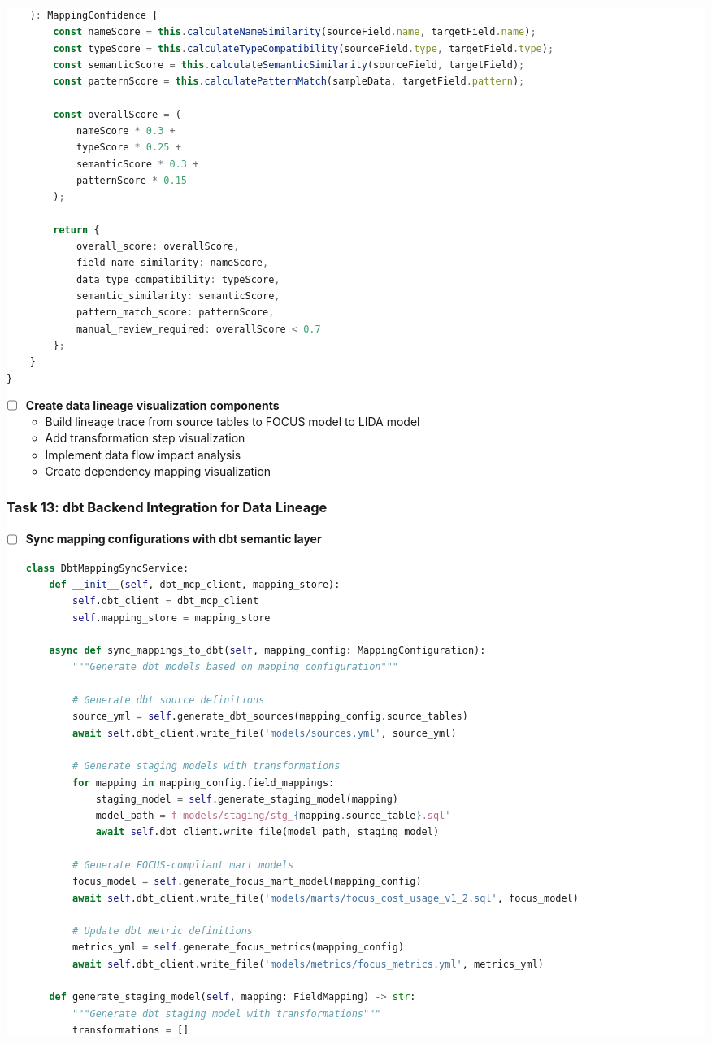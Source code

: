  ```typescript
      ): MappingConfidence {
          const nameScore = this.calculateNameSimilarity(sourceField.name, targetField.name);
          const typeScore = this.calculateTypeCompatibility(sourceField.type, targetField.type);
          const semanticScore = this.calculateSemanticSimilarity(sourceField, targetField);
          const patternScore = this.calculatePatternMatch(sampleData, targetField.pattern);

          const overallScore = (
              nameScore * 0.3 +
              typeScore * 0.25 +
              semanticScore * 0.3 +
              patternScore * 0.15
          );

          return {
              overall_score: overallScore,
              field_name_similarity: nameScore,
              data_type_compatibility: typeScore,
              semantic_similarity: semanticScore,
              pattern_match_score: patternScore,
              manual_review_required: overallScore < 0.7
          };
      }
  }
  ```

- [ ] **Create data lineage visualization components**
  - Build lineage trace from source tables to FOCUS model to LIDA model
  - Add transformation step visualization
  - Implement data flow impact analysis
  - Create dependency mapping visualization

### Task 13: dbt Backend Integration for Data Lineage
- [ ] **Sync mapping configurations with dbt semantic layer**
  ```python
  class DbtMappingSyncService:
      def __init__(self, dbt_mcp_client, mapping_store):
          self.dbt_client = dbt_mcp_client
          self.mapping_store = mapping_store

      async def sync_mappings_to_dbt(self, mapping_config: MappingConfiguration):
          """Generate dbt models based on mapping configuration"""

          # Generate dbt source definitions
          source_yml = self.generate_dbt_sources(mapping_config.source_tables)
          await self.dbt_client.write_file('models/sources.yml', source_yml)

          # Generate staging models with transformations
          for mapping in mapping_config.field_mappings:
              staging_model = self.generate_staging_model(mapping)
              model_path = f'models/staging/stg_{mapping.source_table}.sql'
              await self.dbt_client.write_file(model_path, staging_model)

          # Generate FOCUS-compliant mart models
          focus_model = self.generate_focus_mart_model(mapping_config)
          await self.dbt_client.write_file('models/marts/focus_cost_usage_v1_2.sql', focus_model)

          # Update dbt metric definitions
          metrics_yml = self.generate_focus_metrics(mapping_config)
          await self.dbt_client.write_file('models/metrics/focus_metrics.yml', metrics_yml)

      def generate_staging_model(self, mapping: FieldMapping) -> str:
          """Generate dbt staging model with transformations"""
          transformations = []
  ```